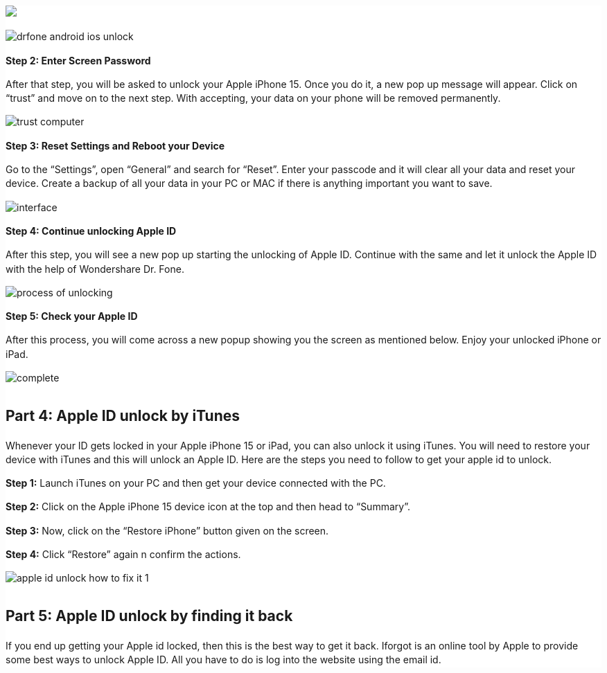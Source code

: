 
<a href="https://shop.copernic.com/order/checkout.php?PRODS=41033101&QTY=1&AFFILIATE=108875&CART=1"><img src="https://secure.2checkout.com/images/merchant/8d30aa96e72440759f74bd2306c1fa3d/Copernic-2023-Affiliate-728x90-Elite.png" border="0"></a>

![drfone android ios unlock](https://images.wondershare.com/drfone/guide/android-screen-unlock-2.png)

**Step 2: Enter Screen Password**

After that step, you will be asked to unlock your Apple iPhone 15. Once you do it, a new pop up message will appear. Click on “trust” and move on to the next step. With accepting, your data on your phone will be removed permanently.

![trust computer](https://images.wondershare.com/drfone/drfone/trust-computer.jpg)

**Step 3: Reset Settings and Reboot your Device**

Go to the “Settings”, open “General” and search for “Reset”. Enter your passcode and it will clear all your data and reset your device. Create a backup of all your data in your PC or MAC if there is anything important you want to save.

![interface](https://images.wondershare.com/drfone/drfone/interface.jpg)

**Step 4: Continue unlocking Apple ID**

After this step, you will see a new pop up starting the unlocking of Apple ID. Continue with the same and let it unlock the Apple ID with the help of Wondershare Dr. Fone.

![process of unlocking](https://images.wondershare.com/drfone/guide/remove-apple-id-7.png)

**Step 5: Check your Apple ID**

After this process, you will come across a new popup showing you the screen as mentioned below. Enjoy your unlocked iPhone or iPad.

![complete](https://images.wondershare.com/drfone/guide/remove-apple-id-8.png)

## Part 4: Apple ID unlock by iTunes

Whenever your ID gets locked in your Apple iPhone 15 or iPad, you can also unlock it using iTunes. You will need to restore your device with iTunes and this will unlock an Apple ID. Here are the steps you need to follow to get your apple id to unlock.

**Step 1:** Launch iTunes on your PC and then get your device connected with the PC.

**Step 2:** Click on the Apple iPhone 15 device icon at the top and then head to “Summary”.

**Step 3:** Now, click on the “Restore iPhone” button given on the screen.

**Step 4:** Click “Restore” again n confirm the actions.

![apple id unlock how to fix it 1](https://images.wondershare.com/drfone/article/2020/11/apple-id-unlock-how-to-fix-it-1.jpg)

## Part 5: Apple ID unlock by finding it back

If you end up getting your Apple id locked, then this is the best way to get it back. Iforgot is an online tool by Apple to provide some best ways to unlock Apple ID. All you have to do is log into the website using the email id.
